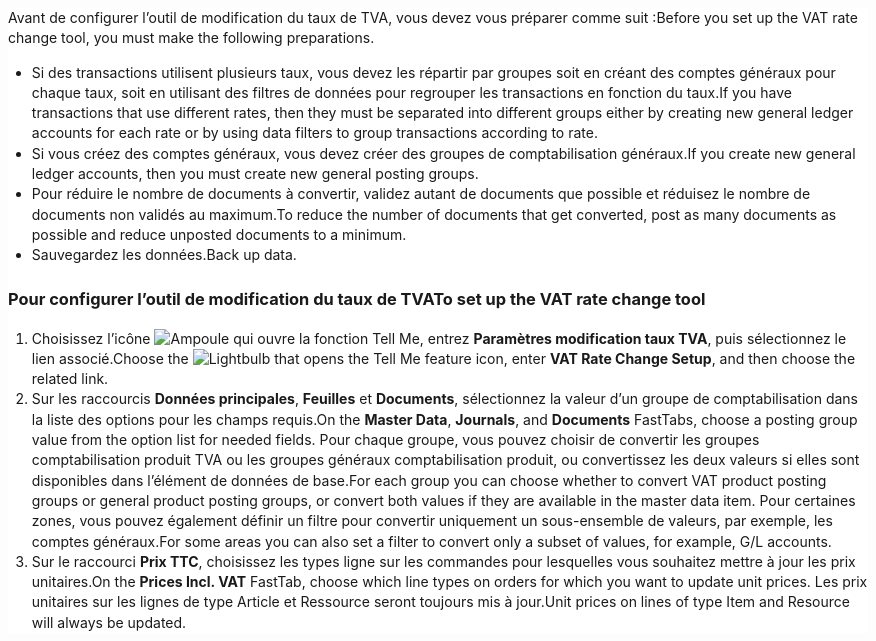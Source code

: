 <span data-ttu-id="c1c1b-152">Avant de configurer l’outil de modification du taux de TVA, vous devez vous préparer comme suit :</span><span class="sxs-lookup"><span data-stu-id="c1c1b-152">Before you set up the VAT rate change tool, you must make the following preparations.</span></span>

* <span data-ttu-id="c1c1b-153">Si des transactions utilisent plusieurs taux, vous devez les répartir par groupes soit en créant des comptes généraux pour chaque taux, soit en utilisant des filtres de données pour regrouper les transactions en fonction du taux.</span><span class="sxs-lookup"><span data-stu-id="c1c1b-153">If you have transactions that use different rates, then they must be separated into different groups either by creating new general ledger accounts for each rate or by using data filters to group transactions according to rate.</span></span>  
* <span data-ttu-id="c1c1b-154">Si vous créez des comptes généraux, vous devez créer des groupes de comptabilisation généraux.</span><span class="sxs-lookup"><span data-stu-id="c1c1b-154">If you create new general ledger accounts, then you must create new general posting groups.</span></span>  
* <span data-ttu-id="c1c1b-155">Pour réduire le nombre de documents à convertir, validez autant de documents que possible et réduisez le nombre de documents non validés au maximum.</span><span class="sxs-lookup"><span data-stu-id="c1c1b-155">To reduce the number of documents that get converted, post as many documents as possible and reduce unposted documents to a minimum.</span></span>  
* <span data-ttu-id="c1c1b-156">Sauvegardez les données.</span><span class="sxs-lookup"><span data-stu-id="c1c1b-156">Back up data.</span></span>

### <a name="to-set-up-the-vat-rate-change-tool"></a><span data-ttu-id="c1c1b-157">Pour configurer l’outil de modification du taux de TVA</span><span class="sxs-lookup"><span data-stu-id="c1c1b-157">To set up the VAT rate change tool</span></span>

1. <span data-ttu-id="c1c1b-158">Choisissez l’icône ![Ampoule qui ouvre la fonction Tell Me](media/ui-search/search_small.png "Dites-moi ce que vous voulez faire"), entrez **Paramètres modification taux TVA**, puis sélectionnez le lien associé.</span><span class="sxs-lookup"><span data-stu-id="c1c1b-158">Choose the ![Lightbulb that opens the Tell Me feature](media/ui-search/search_small.png "Tell me what you want to do") icon, enter **VAT Rate Change Setup**, and then choose the related link.</span></span>  
2. <span data-ttu-id="c1c1b-159">Sur les raccourcis **Données principales**, **Feuilles** et **Documents**, sélectionnez la valeur d’un groupe de comptabilisation dans la liste des options pour les champs requis.</span><span class="sxs-lookup"><span data-stu-id="c1c1b-159">On the **Master Data**, **Journals**, and **Documents** FastTabs, choose a posting group value from the option list for needed fields.</span></span> <span data-ttu-id="c1c1b-160">Pour chaque groupe, vous pouvez choisir de convertir les groupes comptabilisation produit TVA ou les groupes généraux comptabilisation produit, ou convertissez les deux valeurs si elles sont disponibles dans l’élément de données de base.</span><span class="sxs-lookup"><span data-stu-id="c1c1b-160">For each group you can choose whether to convert VAT product posting groups or general product posting groups, or convert both values if they are available in the master data item.</span></span> <span data-ttu-id="c1c1b-161">Pour certaines zones, vous pouvez également définir un filtre pour convertir uniquement un sous-ensemble de valeurs, par exemple, les comptes généraux.</span><span class="sxs-lookup"><span data-stu-id="c1c1b-161">For some areas you can also set a filter to convert only a subset of values, for example, G/L accounts.</span></span> 
3. <span data-ttu-id="c1c1b-162">Sur le raccourci **Prix TTC**, choisissez les types ligne sur les commandes pour lesquelles vous souhaitez mettre à jour les prix unitaires.</span><span class="sxs-lookup"><span data-stu-id="c1c1b-162">On the **Prices Incl. VAT** FastTab, choose which line types on orders for which you want to update unit prices.</span></span> <span data-ttu-id="c1c1b-163">Les prix unitaires sur les lignes de type Article et Ressource seront toujours mis à jour.</span><span class="sxs-lookup"><span data-stu-id="c1c1b-163">Unit prices on lines of type Item and Resource will always be updated.</span></span>

